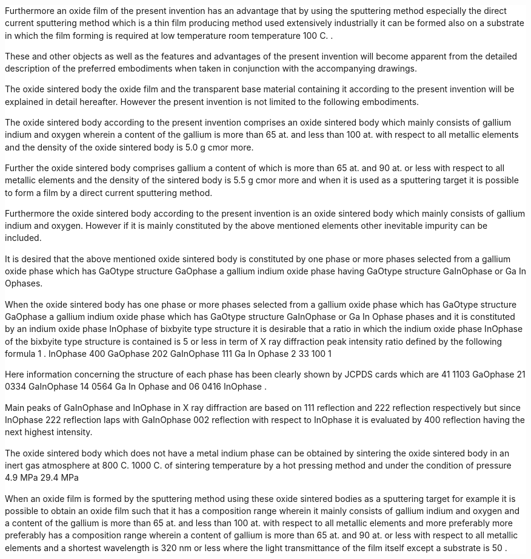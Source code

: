 Furthermore an oxide film of the present invention has an advantage that by using the sputtering method especially the direct current sputtering method which is a thin film producing method used extensively industrially it can be formed also on a substrate in which the film forming is required at low temperature room temperature 100 C. .

These and other objects as well as the features and advantages of the present invention will become apparent from the detailed description of the preferred embodiments when taken in conjunction with the accompanying drawings.

The oxide sintered body the oxide film and the transparent base material containing it according to the present invention will be explained in detail hereafter. However the present invention is not limited to the following embodiments.

The oxide sintered body according to the present invention comprises an oxide sintered body which mainly consists of gallium indium and oxygen wherein a content of the gallium is more than 65 at. and less than 100 at. with respect to all metallic elements and the density of the oxide sintered body is 5.0 g cmor more.

Further the oxide sintered body comprises gallium a content of which is more than 65 at. and 90 at. or less with respect to all metallic elements and the density of the sintered body is 5.5 g cmor more and when it is used as a sputtering target it is possible to form a film by a direct current sputtering method.

Furthermore the oxide sintered body according to the present invention is an oxide sintered body which mainly consists of gallium indium and oxygen. However if it is mainly constituted by the above mentioned elements other inevitable impurity can be included.

It is desired that the above mentioned oxide sintered body is constituted by one phase or more phases selected from a gallium oxide phase which has GaOtype structure GaOphase a gallium indium oxide phase having GaOtype structure GaInOphase or Ga In Ophases.

When the oxide sintered body has one phase or more phases selected from a gallium oxide phase which has GaOtype structure GaOphase a gallium indium oxide phase which has GaOtype structure GaInOphase or Ga In Ophase phases and it is constituted by an indium oxide phase InOphase of bixbyite type structure it is desirable that a ratio in which the indium oxide phase InOphase of the bixbyite type structure is contained is 5 or less in term of X ray diffraction peak intensity ratio defined by the following formula 1 . InOphase 400 GaOphase 202 GaInOphase 111 Ga In Ophase 2 33 100 1 

Here information concerning the structure of each phase has been clearly shown by JCPDS cards which are 41 1103 GaOphase 21 0334 GaInOphase 14 0564 Ga In Ophase and 06 0416 InOphase .

Main peaks of GaInOphase and InOphase in X ray diffraction are based on 111 reflection and 222 reflection respectively but since InOphase 222 reflection laps with GaInOphase 002 reflection with respect to InOphase it is evaluated by 400 reflection having the next highest intensity.

The oxide sintered body which does not have a metal indium phase can be obtained by sintering the oxide sintered body in an inert gas atmosphere at 800 C. 1000 C. of sintering temperature by a hot pressing method and under the condition of pressure 4.9 MPa 29.4 MPa 

When an oxide film is formed by the sputtering method using these oxide sintered bodies as a sputtering target for example it is possible to obtain an oxide film such that it has a composition range wherein it mainly consists of gallium indium and oxygen and a content of the gallium is more than 65 at. and less than 100 at. with respect to all metallic elements and more preferably more preferably has a composition range wherein a content of gallium is more than 65 at. and 90 at. or less with respect to all metallic elements and a shortest wavelength is 320 nm or less where the light transmittance of the film itself except a substrate is 50 .

